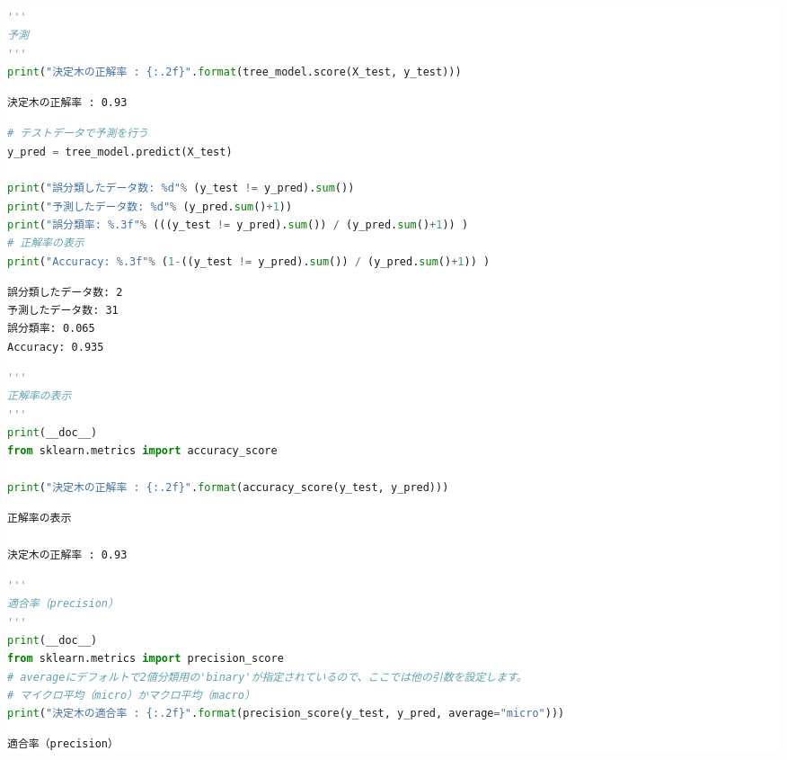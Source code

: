 
```python
'''
予測
'''
print("決定木の正解率 : {:.2f}".format(tree_model.score(X_test, y_test)))
```

    決定木の正解率 : 0.93
    


```python
# テストデータで予測を行う
y_pred = tree_model.predict(X_test)

print("誤分類したデータ数: %d"% (y_test != y_pred).sum())
print("予測したデータ数: %d"% (y_pred.sum()+1))
print("誤分類率: %.3f"% (((y_test != y_pred).sum()) / (y_pred.sum()+1)) )
# 正解率の表示
print("Accuracy: %.3f"% (1-((y_test != y_pred).sum()) / (y_pred.sum()+1)) )
```

    誤分類したデータ数: 2
    予測したデータ数: 31
    誤分類率: 0.065
    Accuracy: 0.935
    


```python
'''
正解率の表示
'''
print(__doc__)
from sklearn.metrics import accuracy_score

print("決定木の正解率 : {:.2f}".format(accuracy_score(y_test, y_pred)))
```

    
    正解率の表示
    
    決定木の正解率 : 0.93
    


```python
'''
適合率（precision）
'''
print(__doc__)
from sklearn.metrics import precision_score
# averageにデフォルトで2値分類用の'binary'が指定されているので、ここでは他の引数を設定します。
# マイクロ平均（micro）かマクロ平均（macro）
print("決定木の適合率 : {:.2f}".format(precision_score(y_test, y_pred, average="micro")))
```

    
    適合率（precision）
    